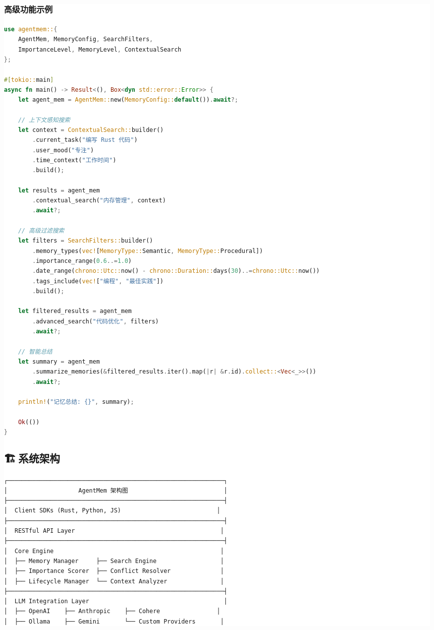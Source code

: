 ### 高级功能示例

```rust
use agentmem::{
    AgentMem, MemoryConfig, SearchFilters, 
    ImportanceLevel, MemoryLevel, ContextualSearch
};

#[tokio::main]
async fn main() -> Result<(), Box<dyn std::error::Error>> {
    let agent_mem = AgentMem::new(MemoryConfig::default()).await?;
    
    // 上下文感知搜索
    let context = ContextualSearch::builder()
        .current_task("编写 Rust 代码")
        .user_mood("专注")
        .time_context("工作时间")
        .build();
    
    let results = agent_mem
        .contextual_search("内存管理", context)
        .await?;
    
    // 高级过滤搜索
    let filters = SearchFilters::builder()
        .memory_types(vec![MemoryType::Semantic, MemoryType::Procedural])
        .importance_range(0.6..=1.0)
        .date_range(chrono::Utc::now() - chrono::Duration::days(30)..=chrono::Utc::now())
        .tags_include(vec!["编程", "最佳实践"])
        .build();
    
    let filtered_results = agent_mem
        .advanced_search("代码优化", filters)
        .await?;
    
    // 智能总结
    let summary = agent_mem
        .summarize_memories(&filtered_results.iter().map(|r| &r.id).collect::<Vec<_>>())
        .await?;
    
    println!("记忆总结: {}", summary);
    
    Ok(())
}
```

## 🏗️ 系统架构

```
┌─────────────────────────────────────────────────────────────┐
│                    AgentMem 架构图                           │
├─────────────────────────────────────────────────────────────┤
│  Client SDKs (Rust, Python, JS)                           │
├─────────────────────────────────────────────────────────────┤
│  RESTful API Layer                                         │
├─────────────────────────────────────────────────────────────┤
│  Core Engine                                               │
│  ├── Memory Manager     ├── Search Engine                  │
│  ├── Importance Scorer  ├── Conflict Resolver              │
│  ├── Lifecycle Manager  └── Context Analyzer               │
├─────────────────────────────────────────────────────────────┤
│  LLM Integration Layer                                      │
│  ├── OpenAI    ├── Anthropic    ├── Cohere                │
│  ├── Ollama    ├── Gemini       └── Custom Providers       │
```